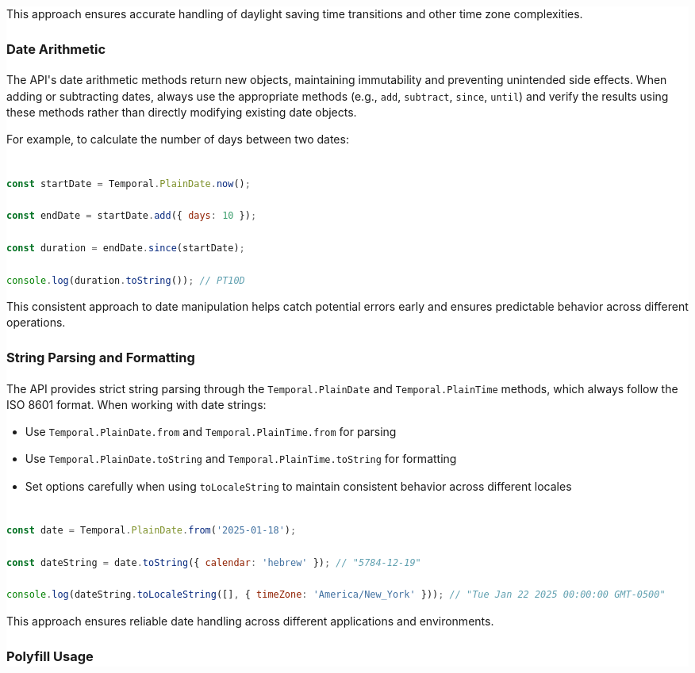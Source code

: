 This approach ensures accurate handling of daylight saving time transitions and other time zone complexities.


### Date Arithmetic

The API's date arithmetic methods return new objects, maintaining immutability and preventing unintended side effects. When adding or subtracting dates, always use the appropriate methods (e.g., `add`, `subtract`, `since`, `until`) and verify the results using these methods rather than directly modifying existing date objects.

For example, to calculate the number of days between two dates:

```javascript

const startDate = Temporal.PlainDate.now();

const endDate = startDate.add({ days: 10 });

const duration = endDate.since(startDate);

console.log(duration.toString()); // PT10D

```

This consistent approach to date manipulation helps catch potential errors early and ensures predictable behavior across different operations.


### String Parsing and Formatting

The API provides strict string parsing through the `Temporal.PlainDate` and `Temporal.PlainTime` methods, which always follow the ISO 8601 format. When working with date strings:

- Use `Temporal.PlainDate.from` and `Temporal.PlainTime.from` for parsing

- Use `Temporal.PlainDate.toString` and `Temporal.PlainTime.toString` for formatting

- Set options carefully when using `toLocaleString` to maintain consistent behavior across different locales

```javascript

const date = Temporal.PlainDate.from('2025-01-18');

const dateString = date.toString({ calendar: 'hebrew' }); // "5784-12-19"

console.log(dateString.toLocaleString([], { timeZone: 'America/New_York' })); // "Tue Jan 22 2025 00:00:00 GMT-0500"

```

This approach ensures reliable date handling across different applications and environments.


### Polyfill Usage
